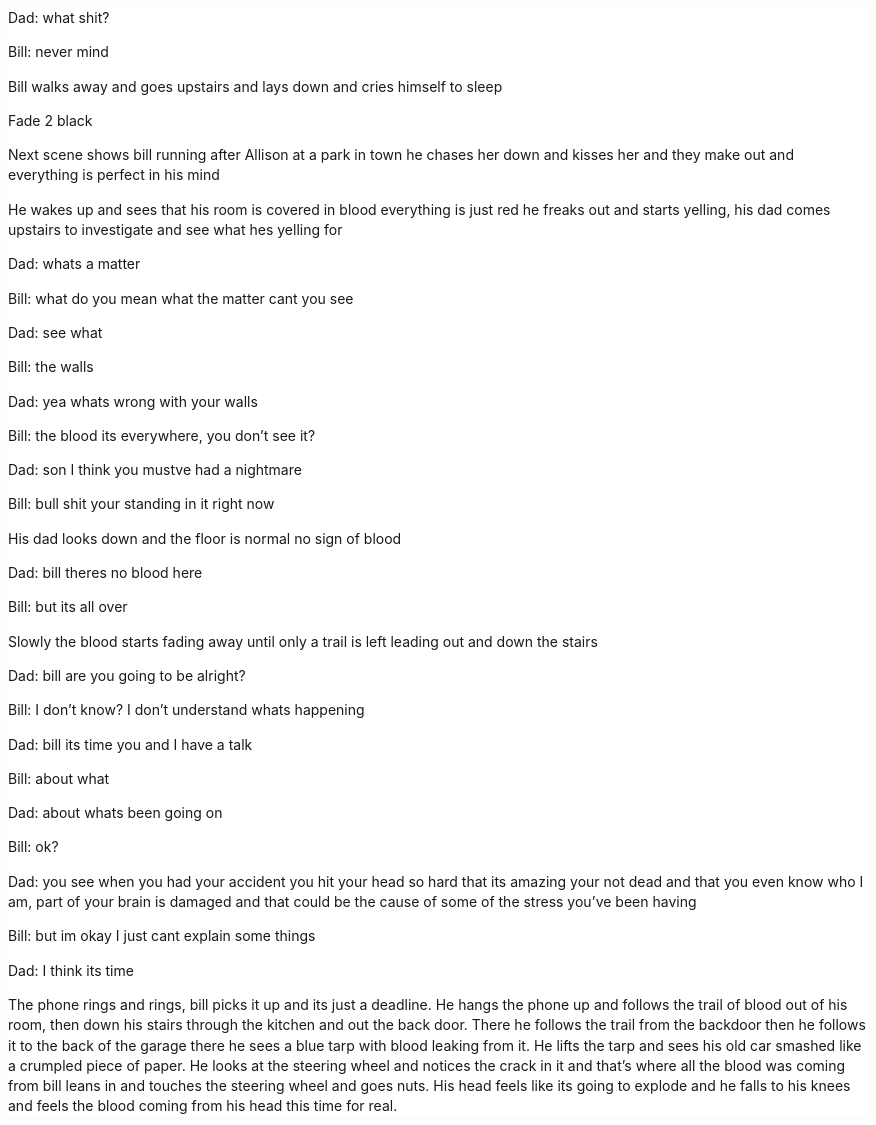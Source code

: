 Dad: what shit?

Bill: never mind

Bill walks away and goes upstairs and lays down and cries himself to sleep

Fade 2 black

Next scene shows bill running after Allison at a park in town he chases her down and kisses her and they make out and everything is perfect in his mind

He wakes up and sees that his room is covered in blood everything is just red he freaks out and starts yelling, his dad comes upstairs to investigate and see what hes yelling for

Dad: whats a matter

Bill: what do you mean what the matter cant you see

Dad: see what

Bill: the walls

Dad: yea whats wrong with your walls

Bill: the blood its everywhere, you don’t see it?

Dad: son I think you mustve had a nightmare

Bill: bull shit your standing in it right now

His dad looks down and the floor is normal no sign of blood

Dad: bill theres no blood here

Bill: but its all over

Slowly the blood starts fading away until only a trail is left leading out and down the stairs

Dad: bill are you going to be alright?

Bill: I don’t know? I don’t understand whats happening

Dad: bill its time you and I have a talk

Bill: about what

Dad: about whats been going on

Bill: ok?

Dad: you see when you had your accident you hit your head so hard that its amazing your not dead and that you even know who I am, part of your brain is damaged and that could be the cause of some of the stress you’ve been having

Bill: but im okay I just cant explain some things

Dad: I think its time

The phone rings and rings, bill picks it up and its just a deadline\. He hangs the phone up and follows the trail of blood out of his room, then down his stairs through the kitchen and out the back door\. There he follows the trail from the backdoor then he follows it to the back of the garage there he sees a blue tarp with blood leaking from it\. He lifts the tarp and sees his old car smashed like a crumpled piece of paper\. He looks at the steering wheel and notices the crack in it and that’s where all the blood was coming from bill leans in and touches the steering wheel and goes nuts\. His head feels like its going to explode and he falls to his knees and feels the blood coming from his head this time for real\.

